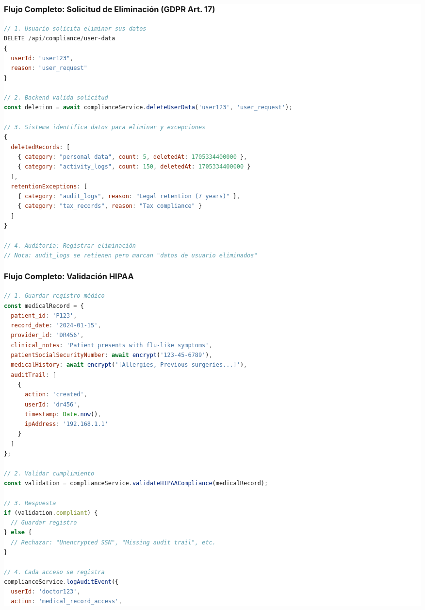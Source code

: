 ### Flujo Completo: Solicitud de Eliminación (GDPR Art. 17)

```javascript
// 1. Usuario solicita eliminar sus datos
DELETE /api/compliance/user-data
{
  userId: "user123",
  reason: "user_request"
}

// 2. Backend valida solicitud
const deletion = await complianceService.deleteUserData('user123', 'user_request');

// 3. Sistema identifica datos para eliminar y excepciones
{
  deletedRecords: [
    { category: "personal_data", count: 5, deletedAt: 1705334400000 },
    { category: "activity_logs", count: 150, deletedAt: 1705334400000 }
  ],
  retentionExceptions: [
    { category: "audit_logs", reason: "Legal retention (7 years)" },
    { category: "tax_records", reason: "Tax compliance" }
  ]
}

// 4. Auditoría: Registrar eliminación
// Nota: audit_logs se retienen pero marcan "datos de usuario eliminados"
```

### Flujo Completo: Validación HIPAA

```javascript
// 1. Guardar registro médico
const medicalRecord = {
  patient_id: 'P123',
  record_date: '2024-01-15',
  provider_id: 'DR456',
  clinical_notes: 'Patient presents with flu-like symptoms',
  patientSocialSecurityNumber: await encrypt('123-45-6789'),
  medicalHistory: await encrypt('[Allergies, Previous surgeries...]'),
  auditTrail: [
    {
      action: 'created',
      userId: 'dr456',
      timestamp: Date.now(),
      ipAddress: '192.168.1.1'
    }
  ]
};

// 2. Validar cumplimiento
const validation = complianceService.validateHIPAACompliance(medicalRecord);

// 3. Respuesta
if (validation.compliant) {
  // Guardar registro
} else {
  // Rechazar: "Unencrypted SSN", "Missing audit trail", etc.
}

// 4. Cada acceso se registra
complianceService.logAuditEvent({
  userId: 'doctor123',
  action: 'medical_record_access',
```